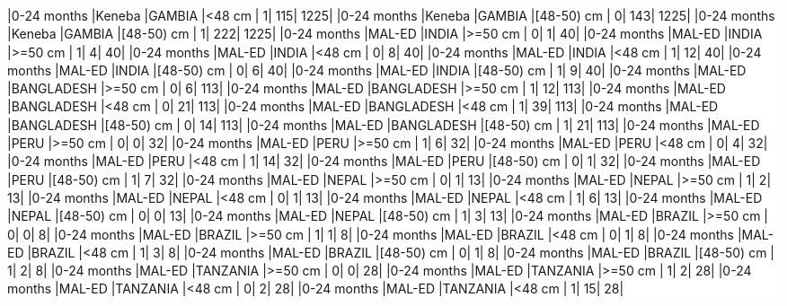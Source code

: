 |0-24 months |Keneba         |GAMBIA       |<48 cm     |           1|    115| 1225|
|0-24 months |Keneba         |GAMBIA       |[48-50) cm |           0|    143| 1225|
|0-24 months |Keneba         |GAMBIA       |[48-50) cm |           1|    222| 1225|
|0-24 months |MAL-ED         |INDIA        |>=50 cm    |           0|      1|   40|
|0-24 months |MAL-ED         |INDIA        |>=50 cm    |           1|      4|   40|
|0-24 months |MAL-ED         |INDIA        |<48 cm     |           0|      8|   40|
|0-24 months |MAL-ED         |INDIA        |<48 cm     |           1|     12|   40|
|0-24 months |MAL-ED         |INDIA        |[48-50) cm |           0|      6|   40|
|0-24 months |MAL-ED         |INDIA        |[48-50) cm |           1|      9|   40|
|0-24 months |MAL-ED         |BANGLADESH   |>=50 cm    |           0|      6|  113|
|0-24 months |MAL-ED         |BANGLADESH   |>=50 cm    |           1|     12|  113|
|0-24 months |MAL-ED         |BANGLADESH   |<48 cm     |           0|     21|  113|
|0-24 months |MAL-ED         |BANGLADESH   |<48 cm     |           1|     39|  113|
|0-24 months |MAL-ED         |BANGLADESH   |[48-50) cm |           0|     14|  113|
|0-24 months |MAL-ED         |BANGLADESH   |[48-50) cm |           1|     21|  113|
|0-24 months |MAL-ED         |PERU         |>=50 cm    |           0|      0|   32|
|0-24 months |MAL-ED         |PERU         |>=50 cm    |           1|      6|   32|
|0-24 months |MAL-ED         |PERU         |<48 cm     |           0|      4|   32|
|0-24 months |MAL-ED         |PERU         |<48 cm     |           1|     14|   32|
|0-24 months |MAL-ED         |PERU         |[48-50) cm |           0|      1|   32|
|0-24 months |MAL-ED         |PERU         |[48-50) cm |           1|      7|   32|
|0-24 months |MAL-ED         |NEPAL        |>=50 cm    |           0|      1|   13|
|0-24 months |MAL-ED         |NEPAL        |>=50 cm    |           1|      2|   13|
|0-24 months |MAL-ED         |NEPAL        |<48 cm     |           0|      1|   13|
|0-24 months |MAL-ED         |NEPAL        |<48 cm     |           1|      6|   13|
|0-24 months |MAL-ED         |NEPAL        |[48-50) cm |           0|      0|   13|
|0-24 months |MAL-ED         |NEPAL        |[48-50) cm |           1|      3|   13|
|0-24 months |MAL-ED         |BRAZIL       |>=50 cm    |           0|      0|    8|
|0-24 months |MAL-ED         |BRAZIL       |>=50 cm    |           1|      1|    8|
|0-24 months |MAL-ED         |BRAZIL       |<48 cm     |           0|      1|    8|
|0-24 months |MAL-ED         |BRAZIL       |<48 cm     |           1|      3|    8|
|0-24 months |MAL-ED         |BRAZIL       |[48-50) cm |           0|      1|    8|
|0-24 months |MAL-ED         |BRAZIL       |[48-50) cm |           1|      2|    8|
|0-24 months |MAL-ED         |TANZANIA     |>=50 cm    |           0|      0|   28|
|0-24 months |MAL-ED         |TANZANIA     |>=50 cm    |           1|      2|   28|
|0-24 months |MAL-ED         |TANZANIA     |<48 cm     |           0|      2|   28|
|0-24 months |MAL-ED         |TANZANIA     |<48 cm     |           1|     15|   28|
